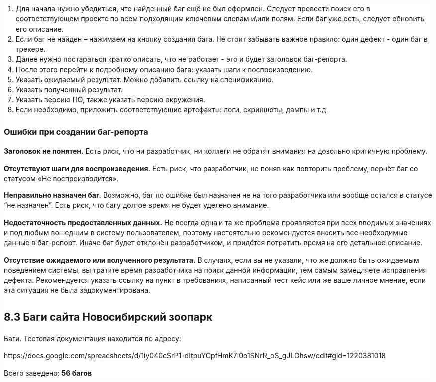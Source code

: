 
1. Для начала нужно убедиться, что найденный баг ещё не был оформлен. Следует провести поиск его в соответствующем проекте по всем подходящим ключевым словам и\или полям. Если баг уже есть, следует обновить его описание.
2. Если баг не найден – нажимаем на кнопку создания бага. Не стоит забывать важное правило: один дефект - один баг в трекере.
3. Далее нужно постараться кратко описать, что не работает - это и будет заголовок баг-репорта.
4. После этого перейти к подробному описанию бага: указать шаги к воспроизведению.
5. Указать ожидаемый результат. Можно добавить ссылку на спецификацию.
6. Указать полученный результат.
7. Указать версию ПО, также указать версию окружения.
8. Если необходимо, приложить соответствующие артефакты: логи, скриншоты, дампы и т.д.


### Ошибки при создании баг-репорта


**Заголовок не понятен.** Есть риск, что ни разработчик, ни коллеги не обратят внимания на довольно критичную проблему.

**Отсутствуют шаги для воспроизведения.** Есть риск, что разработчик, не поняв как повторить проблему, вернёт баг со статусом «Не воспроизводится».

**Неправильно назначен баг.** Возможно, баг по ошибке был назначен не на того разработчика или вообще остался в статусе “не назначен”. Есть риск, что багу долгое время не будет уделено внимание.

**Недостаточность предоставленных данных.** Не всегда одна и та же проблема проявляется при всех вводимых значениях и под любым вошедшим в систему пользователем, поэтому настоятельно рекомендуется вносить все необходимые данные в баг-репорт. Иначе баг будет отклонён разработчиком, и придётся потратить время на его детальное описание.

**Отсутствие ожидаемого или полученного результата.** В случаях, если вы не указали, что же должно быть ожидаемым поведением системы, вы тратите время разработчика на поиск данной информации, тем самым замедляете исправления дефекта. Рекомендуется указать ссылку на пункт в требованиях, написанный тест кейс или же ваше личное мнение, если эта ситуация не была задокументирована.

 ## 8.3 Баги сайта Новосибирский зоопарк

 Баги. Тестовая документация находится по адресу:
  
  https://docs.google.com/spreadsheets/d/1iy040cSrP1-dItpuYCpfHmK7i0o1SNrR_oS_gJLOhsw/edit#gid=1220381018 

  Всего заведено: **56 багов**
